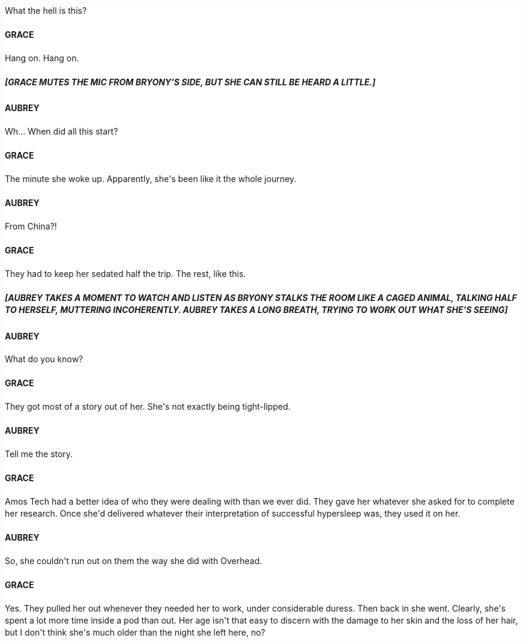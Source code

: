 What the hell is this?

#### GRACE

Hang on. Hang on.

##### [GRACE MUTES THE MIC FROM BRYONY'S SIDE, BUT SHE CAN STILL BE HEARD A LITTLE.]

#### AUBREY

Wh... When did all this start?

#### GRACE

The minute she woke up. Apparently, she's been like it the whole journey.

#### AUBREY

From China?!

#### GRACE

They had to keep her sedated half the trip. The rest, like this.

##### [AUBREY TAKES A MOMENT TO WATCH AND LISTEN AS BRYONY STALKS THE ROOM LIKE A CAGED ANIMAL, TALKING HALF TO HERSELF, MUTTERING INCOHERENTLY. AUBREY TAKES A LONG BREATH, TRYING TO WORK OUT WHAT SHE'S SEEING]

#### AUBREY

What do you know?

#### GRACE

They got most of a story out of her. She's not exactly being tight-lipped.

#### AUBREY

Tell me the story.

#### GRACE

Amos Tech had a better idea of who they were dealing with than we ever did. They gave her whatever she asked for to complete her research. Once she'd delivered whatever their interpretation of successful hypersleep was, they used it on her.

#### AUBREY

So, she couldn't run out on them the way she did with
Overhead.

#### GRACE

Yes. They pulled her out whenever they needed her to work, under considerable duress. Then back in she went. Clearly, she's spent a lot more time inside a pod than out. Her age isn't that easy to discern with the damage to her skin and the loss of her hair, but I don't think she's much older than the night she left here, no?
